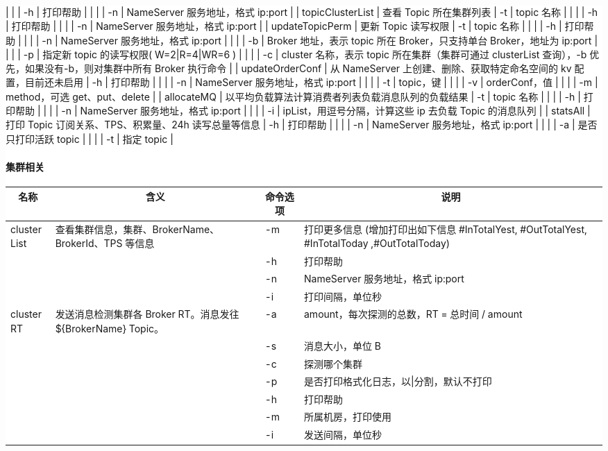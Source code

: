 |                  |                                            | -h   | 打印帮助                                                                                    |
|                  |                                            | -n   | NameServer 服务地址，格式 ip:port                                                              |
| topicClusterList | 查看 Topic 所在集群列表                            | -t   | topic 名称                                                                                |
|                  |                                            | -h   | 打印帮助                                                                                    |
|                  |                                            | -n   | NameServer 服务地址，格式 ip:port                                                              |
| updateTopicPerm  | 更新 Topic 读写权限                              | -t   | topic 名称                                                                                |
|                  |                                            | -h   | 打印帮助                                                                                    |
|                  |                                            | -n   | NameServer 服务地址，格式 ip:port                                                              |
|                  |                                            | -b   | Broker 地址，表示 topic 所在 Broker，只支持单台 Broker，地址为 ip:port                                   |
|                  |                                            | -p   | 指定新 topic 的读写权限( W=2\|R=4\|WR=6 )                                                       |
|                  |                                            | -c   | cluster 名称，表示 topic 所在集群（集群可通过 clusterList 查询），-b 优先，如果没有-b，则对集群中所有 Broker 执行命令         |
| updateOrderConf  | 从 NameServer 上创建、删除、获取特定命名空间的 kv 配置，目前还未启用 | -h   | 打印帮助                                                                                    |
|                  |                                            | -n   | NameServer 服务地址，格式 ip:port                                                              |
|                  |                                            | -t   | topic，键                                                                                 |
|                  |                                            | -v   | orderConf，值                                                                             |
|                  |                                            | -m   | method，可选 get、put、delete                                                                |
| allocateMQ       | 以平均负载算法计算消费者列表负载消息队列的负载结果                  | -t   | topic 名称                                                                                |
|                  |                                            | -h   | 打印帮助                                                                                    |
|                  |                                            | -n   | NameServer 服务地址，格式 ip:port                                                              |
|                  |                                            | -i   | ipList，用逗号分隔，计算这些 ip 去负载 Topic 的消息队列                                                    |
| statsAll         | 打印 Topic 订阅关系、TPS、积累量、24h 读写总量等信息          | -h   | 打印帮助                                                                                    |
|                  |                                            | -n   | NameServer 服务地址，格式 ip:port                                                              |
|                  |                                            | -a   | 是否只打印活跃 topic                                                                           |
|                  |                                            | -t   | 指定 topic                                                                                |

#### 集群相关

| 名称          | 含义                                           | 命令选项 | 说明                                                                            |
| ----------- | -------------------------------------------- | ---- | ----------------------------------------------------------------------------- |
| clusterList | 查看集群信息，集群、BrokerName、BrokerId、TPS 等信息        | -m   | 打印更多信息 (增加打印出如下信息 #InTotalYest, #OutTotalYest, #InTotalToday ,#OutTotalToday) |
|             |                                              | -h   | 打印帮助                                                                          |
|             |                                              | -n   | NameServer 服务地址，格式 ip:port                                                    |
|             |                                              | -i   | 打印间隔，单位秒                                                                      |
| clusterRT   | 发送消息检测集群各 Broker RT。消息发往${BrokerName} Topic。 | -a   | amount，每次探测的总数，RT = 总时间 / amount                                              |
|             |                                              | -s   | 消息大小，单位 B                                                                     |
|             |                                              | -c   | 探测哪个集群                                                                        |
|             |                                              | -p   | 是否打印格式化日志，以\|分割，默认不打印                                                         |
|             |                                              | -h   | 打印帮助                                                                          |
|             |                                              | -m   | 所属机房，打印使用                                                                     |
|             |                                              | -i   | 发送间隔，单位秒                                                                      |
